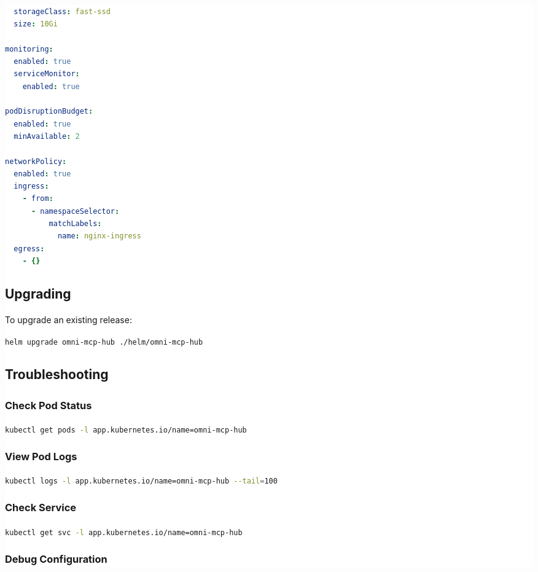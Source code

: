 ```yaml
  storageClass: fast-ssd
  size: 10Gi

monitoring:
  enabled: true
  serviceMonitor:
    enabled: true

podDisruptionBudget:
  enabled: true
  minAvailable: 2

networkPolicy:
  enabled: true
  ingress:
    - from:
      - namespaceSelector:
          matchLabels:
            name: nginx-ingress
  egress:
    - {}
```

## Upgrading

To upgrade an existing release:

```bash
helm upgrade omni-mcp-hub ./helm/omni-mcp-hub
```

## Troubleshooting

### Check Pod Status

```bash
kubectl get pods -l app.kubernetes.io/name=omni-mcp-hub
```

### View Pod Logs

```bash
kubectl logs -l app.kubernetes.io/name=omni-mcp-hub --tail=100
```

### Check Service

```bash
kubectl get svc -l app.kubernetes.io/name=omni-mcp-hub
```

### Debug Configuration
